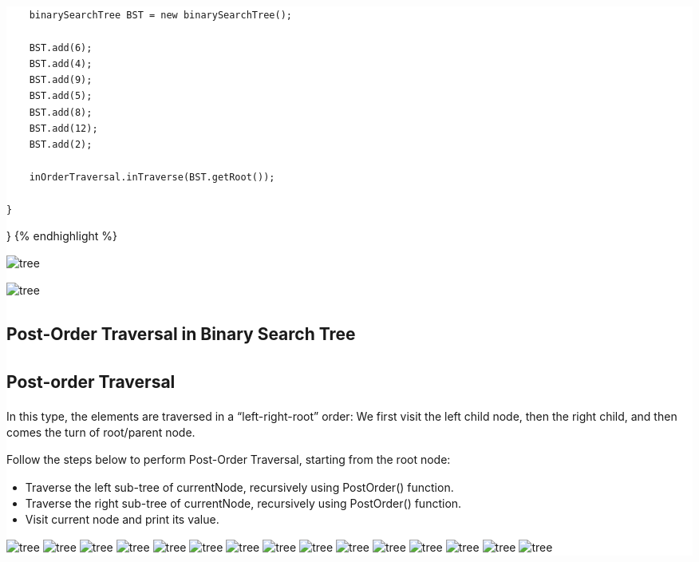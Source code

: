 
		binarySearchTree BST = new binarySearchTree();

		BST.add(6);
		BST.add(4);
		BST.add(9);
		BST.add(5);
		BST.add(8);
		BST.add(12);
		BST.add(2);

		inOrderTraversal.inTraverse(BST.getRoot());

	}

}
{% endhighlight %}

![tree](https://raw.githubusercontent.com/JavaLvivDev/prog-resources/master/resources/tree/r13.png)

![tree](https://raw.githubusercontent.com/JavaLvivDev/prog-resources/master/resources/tree/r14.png)

## Post-Order Traversal in Binary Search Tree

## Post-order Traversal
In this type, the elements are traversed in a “left-right-root” order: We first visit the left child node, then the right child, and then comes the turn of root/parent node.

Follow the steps below to perform Post-Order Traversal, starting from the root node:
* Traverse the left sub-tree of currentNode, recursively using PostOrder() function.
* Traverse the right sub-tree of currentNode, recursively using PostOrder() function.
* Visit current node and print its value.

![tree](https://raw.githubusercontent.com/JavaLvivDev/prog-resources/master/resources/tree/d1.png)
![tree](https://raw.githubusercontent.com/JavaLvivDev/prog-resources/master/resources/tree/d2.png)
![tree](https://raw.githubusercontent.com/JavaLvivDev/prog-resources/master/resources/tree/d3.png)
![tree](https://raw.githubusercontent.com/JavaLvivDev/prog-resources/master/resources/tree/d4.png)
![tree](https://raw.githubusercontent.com/JavaLvivDev/prog-resources/master/resources/tree/d5.png)
![tree](https://raw.githubusercontent.com/JavaLvivDev/prog-resources/master/resources/tree/d6.png)
![tree](https://raw.githubusercontent.com/JavaLvivDev/prog-resources/master/resources/tree/d7.png)
![tree](https://raw.githubusercontent.com/JavaLvivDev/prog-resources/master/resources/tree/d8.png)
![tree](https://raw.githubusercontent.com/JavaLvivDev/prog-resources/master/resources/tree/d9.png)
![tree](https://raw.githubusercontent.com/JavaLvivDev/prog-resources/master/resources/tree/d10.png)
![tree](https://raw.githubusercontent.com/JavaLvivDev/prog-resources/master/resources/tree/d11.png)
![tree](https://raw.githubusercontent.com/JavaLvivDev/prog-resources/master/resources/tree/d12.png)
![tree](https://raw.githubusercontent.com/JavaLvivDev/prog-resources/master/resources/tree/d13.png)
![tree](https://raw.githubusercontent.com/JavaLvivDev/prog-resources/master/resources/tree/d14.png)
![tree](https://raw.githubusercontent.com/JavaLvivDev/prog-resources/master/resources/tree/d15.png)
